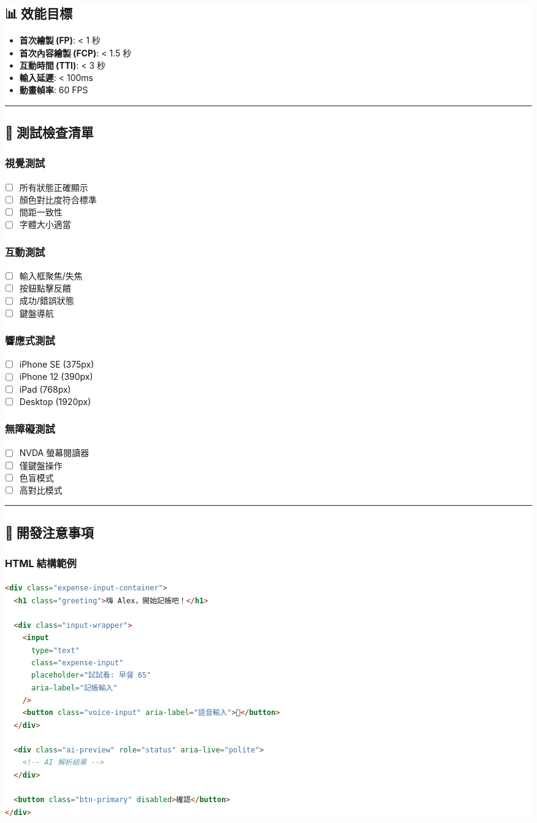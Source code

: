 ## 📊 效能目標

- **首次繪製 (FP)**: < 1 秒
- **首次內容繪製 (FCP)**: < 1.5 秒
- **互動時間 (TTI)**: < 3 秒
- **輸入延遲**: < 100ms
- **動畫幀率**: 60 FPS

---

## 🧪 測試檢查清單

### 視覺測試
- [ ] 所有狀態正確顯示
- [ ] 顏色對比度符合標準
- [ ] 間距一致性
- [ ] 字體大小適當

### 互動測試
- [ ] 輸入框聚焦/失焦
- [ ] 按鈕點擊反饋
- [ ] 成功/錯誤狀態
- [ ] 鍵盤導航

### 響應式測試
- [ ] iPhone SE (375px)
- [ ] iPhone 12 (390px)
- [ ] iPad (768px)
- [ ] Desktop (1920px)

### 無障礙測試
- [ ] NVDA 螢幕閱讀器
- [ ] 僅鍵盤操作
- [ ] 色盲模式
- [ ] 高對比模式

---

## 📝 開發注意事項

### HTML 結構範例
```html
<div class="expense-input-container">
  <h1 class="greeting">嗨 Alex，開始記帳吧！</h1>

  <div class="input-wrapper">
    <input
      type="text"
      class="expense-input"
      placeholder="試試看: 早餐 65"
      aria-label="記帳輸入"
    />
    <button class="voice-input" aria-label="語音輸入">🎤</button>
  </div>

  <div class="ai-preview" role="status" aria-live="polite">
    <!-- AI 解析結果 -->
  </div>

  <button class="btn-primary" disabled>確認</button>
</div>
```